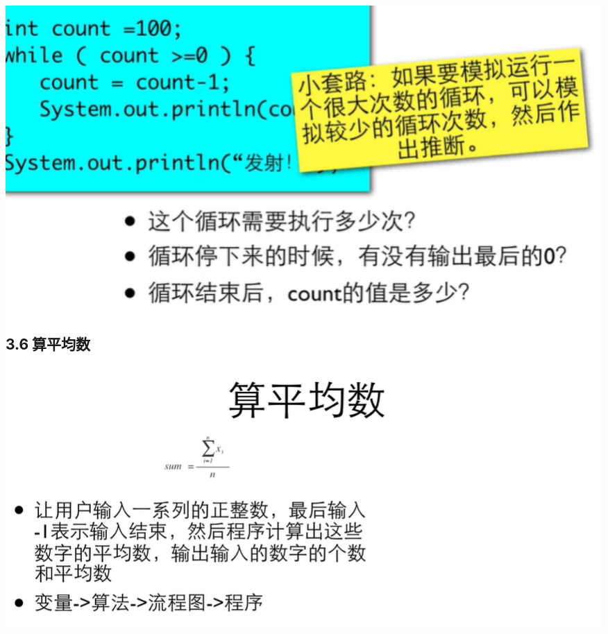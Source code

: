![image-20210527085355428](基础到进阶3.assets/image-20210527085355428.png)





## 3.6 算平均数

![image-20210527085517565](基础到进阶3.assets/image-20210527085517565.png)
